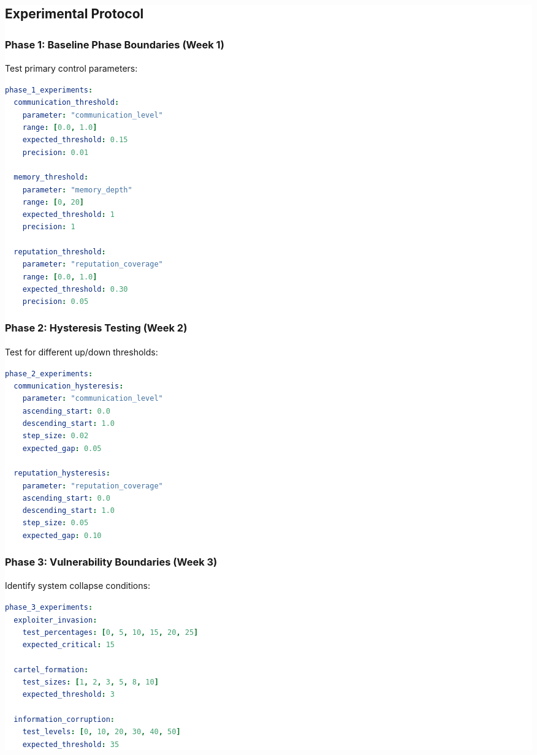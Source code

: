 ## Experimental Protocol

### Phase 1: Baseline Phase Boundaries (Week 1)

Test primary control parameters:

```yaml
phase_1_experiments:
  communication_threshold:
    parameter: "communication_level"
    range: [0.0, 1.0]
    expected_threshold: 0.15
    precision: 0.01
    
  memory_threshold:
    parameter: "memory_depth"
    range: [0, 20]
    expected_threshold: 1
    precision: 1
    
  reputation_threshold:
    parameter: "reputation_coverage"
    range: [0.0, 1.0]
    expected_threshold: 0.30
    precision: 0.05
```

### Phase 2: Hysteresis Testing (Week 2)

Test for different up/down thresholds:

```yaml
phase_2_experiments:
  communication_hysteresis:
    parameter: "communication_level"
    ascending_start: 0.0
    descending_start: 1.0
    step_size: 0.02
    expected_gap: 0.05
    
  reputation_hysteresis:
    parameter: "reputation_coverage"
    ascending_start: 0.0
    descending_start: 1.0
    step_size: 0.05
    expected_gap: 0.10
```

### Phase 3: Vulnerability Boundaries (Week 3)

Identify system collapse conditions:

```yaml
phase_3_experiments:
  exploiter_invasion:
    test_percentages: [0, 5, 10, 15, 20, 25]
    expected_critical: 15
    
  cartel_formation:
    test_sizes: [1, 2, 3, 5, 8, 10]
    expected_threshold: 3
    
  information_corruption:
    test_levels: [0, 10, 20, 30, 40, 50]
    expected_threshold: 35
```